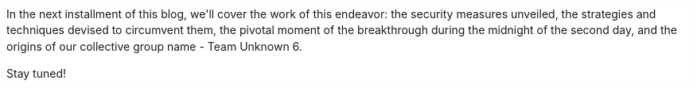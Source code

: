 In the next installment of this blog, we'll cover the work of this endeavor: the security measures unveiled, the strategies and techniques devised to circumvent them, the pivotal moment of the breakthrough during the midnight of the second day, and the origins of our collective group name - Team Unknown 6.

Stay tuned!
